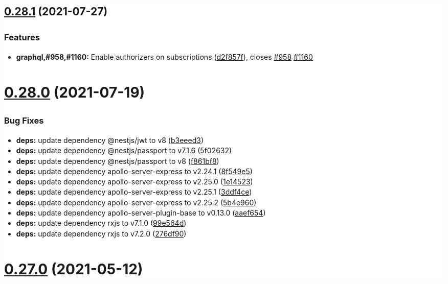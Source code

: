 ## [0.28.1](https://github.com/eavios/nestjs-query/compare/v0.28.0...v0.28.1) (2021-07-27)

### Features

* **graphql,#958,#1160:** Enable authorizers on
  subscriptions ([d2f857f](https://github.com/eavios/nestjs-query/commit/d2f857f73540ee400f5dcc79cbb25dfba81c2963)),
  closes [#958](https://github.com/eavios/nestjs-query/issues/958) [#1160](https://github.com/eavios/nestjs-query/issues/1160)

# [0.28.0](https://github.com/eavios/nestjs-query/compare/v0.27.0...v0.28.0) (2021-07-19)

### Bug Fixes

* **deps:** update dependency @nestjs/jwt to
  v8 ([b3eeed3](https://github.com/eavios/nestjs-query/commit/b3eeed30c45d9cfb22d2ebe8c9dfcf94f66a007e))
* **deps:** update dependency @nestjs/passport to
  v7.1.6 ([5f02632](https://github.com/eavios/nestjs-query/commit/5f02632ff73965063ef6ad29764d586e7bd33a16))
* **deps:** update dependency @nestjs/passport to
  v8 ([f861bf8](https://github.com/eavios/nestjs-query/commit/f861bf85da858c1f9087c735e01a382d0475ec10))
* **deps:** update dependency apollo-server-express to
  v2.24.1 ([8f549e5](https://github.com/eavios/nestjs-query/commit/8f549e5fbbf3e1c4fcf8952d4a0bb1cf2e76f93c))
* **deps:** update dependency apollo-server-express to
  v2.25.0 ([1e14523](https://github.com/eavios/nestjs-query/commit/1e1452385767281275f9f165a583049c9fe521b9))
* **deps:** update dependency apollo-server-express to
  v2.25.1 ([3ddf4ce](https://github.com/eavios/nestjs-query/commit/3ddf4cee097f2f964b33baa6c7e8af75b591b8ee))
* **deps:** update dependency apollo-server-express to
  v2.25.2 ([5b4e960](https://github.com/eavios/nestjs-query/commit/5b4e9608707b37747def496dba193840da9d31de))
* **deps:** update dependency apollo-server-plugin-base to
  v0.13.0 ([aaef654](https://github.com/eavios/nestjs-query/commit/aaef6543a2e833f29ce89e9e078b08de6be1b128))
* **deps:** update dependency rxjs to
  v7.1.0 ([99e564d](https://github.com/eavios/nestjs-query/commit/99e564d78204aad43891ebae15b98fc5a9e07587))
* **deps:** update dependency rxjs to
  v7.2.0 ([276df90](https://github.com/eavios/nestjs-query/commit/276df909e516814172c5f4c626c4ad320997f9b5))

# [0.27.0](https://github.com/eavios/nestjs-query/compare/v0.26.0...v0.27.0) (2021-05-12)
